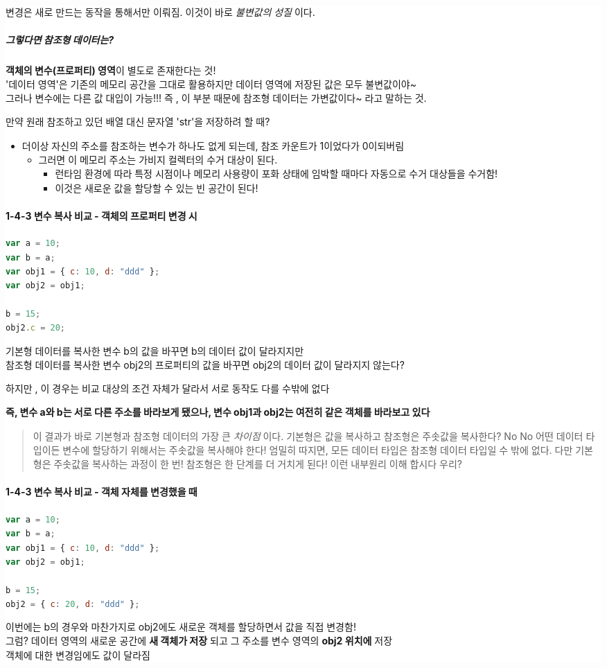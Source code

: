 변경은 새로 만드는 동작을 통해서만 이뤄짐. 이것이 바로 _불변값의 성질_ 이다.

##### 그렇다면 참조형 데이터는?

**객체의 변수(프로퍼티) 영역**이 별도로 존재한다는 것!  
'데이터 영역'은 기존의 메모리 공간을 그대로 활용하지만 데이터 영역에 저장된 값은 모두 불변값이야~  
그러나 변수에는 다른 값 대입이 가능!!! 즉 , 이 부분 때문에 참조형 데이터는 가변값이다~ 라고 말하는 것.

만약 원래 참조하고 있던 배열 대신 문자열 'str'을 저장하려 할 때?

- 더이상 자신의 주소를 참조하는 변수가 하나도 없게 되는데, 참조 카운트가 1이었다가 0이되버림
  - 그러면 이 메모리 주소는 가비지 컬렉터의 수거 대상이 된다.
    - 런타임 환경에 따라 특정 시점이나 메모리 사용량이 포화 상태에 임박할 때마다 자동으로 수거 대상들을 수거함!
    - 이것은 새로운 값을 할당할 수 있는 빈 공간이 된다!

#### 1-4-3 변수 복사 비교 - 객체의 프로퍼티 변경 시

```js
var a = 10;
var b = a;
var obj1 = { c: 10, d: "ddd" };
var obj2 = obj1;

b = 15;
obj2.c = 20;
```

기본형 데이터를 복사한 변수 b의 값을 바꾸면 b의 데이터 값이 달라지지만  
참조형 데이터를 복사한 변수 obj2의 프로퍼티의 값을 바꾸면 obj2의 데이터 값이 달라지지 않는다?

하지만 , 이 경우는 비교 대상의 조건 자체가 달라서 서로 동작도 다를 수밖에 없다

**즉, 변수 a와 b는 서로 다른 주소를 바라보게 됐으나, 변수 obj1과 obj2는 여전히 같은 객체를 바라보고 있다**

> 이 결과가 바로 기본형과 참조형 데이터의 가장 큰 _차이점_ 이다.
> 기본형은 값을 복사하고 참조형은 주솟값을 복사한다? No No
> 어떤 데이터 타입이든 변수에 할당하기 위해서는 주솟값을 복사해야 한다! 엄밀히 따지면, 모든 데이터 타입은 참조형 데이터 타입일 수 밖에 없다.
> 다만 기본형은 주솟값을 복사하는 과정이 한 번!
> 참조형은 한 단계를 더 거치게 된다!
> 이런 내부원리 이해 합시다 우리?

#### 1-4-3 변수 복사 비교 - 객체 자체를 변경했을 때

```js
var a = 10;
var b = a;
var obj1 = { c: 10, d: "ddd" };
var obj2 = obj1;

b = 15;
obj2 = { c: 20, d: "ddd" };
```

이번에는 b의 경우와 마찬가지로 obj2에도 새로운 객체를 할당하면서 값을 직접 변경함!  
그럼? 데이터 영역의 새로운 공간에 **새 객체가 저장** 되고 그 주소를 변수 영역의 **obj2 위치에** 저장  
객체에 대한 변경임에도 값이 달라짐
